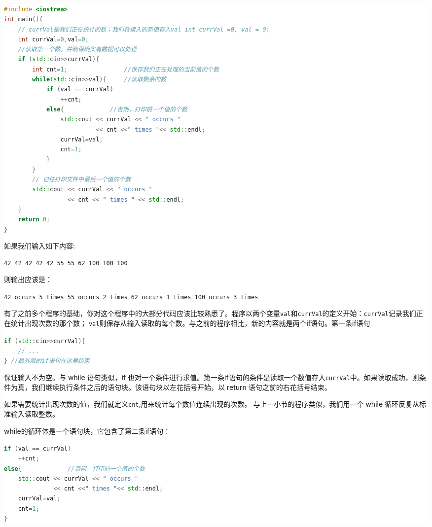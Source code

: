 ```cpp
#include <iostrea>
int main(){
    // currVal是我们正在统计的数；我们将读入的新值存入val int currVal =0, val = 0;
    int currVal=0,val=0;
    //读取第一个数，并确保确实有数据可以处理
    if (std::cin>>currVal){
        int cnt=1;                //保存我们正在处理的当前值的个数
        while(std::cin>>val){     //读取剩余的数
            if (val == currVal)
                ++cnt;
            else{             //否则，打印前一个值的个数
                std::cout << currVal << " occurs "
                          << cnt <<" times "<< std::endl;
                currVal=val;
                cnt=1;
            }
        }
        // 记住打印文件中最后一个值的个数
        std::cout << currVal << " occurs "
                  << cnt << " times " << std::endl;
    }
    return 0;
}
```

如果我们输入如下内容:

```
42 42 42 42 42 55 55 62 100 100 100
```

则输出应该是：

```
42 occurs 5 times 55 occurs 2 times 62 occurs 1 times 100 occurs 3 times
```

有了之前多个程序的基础，你对这个程序中的大部分代码应该比较熟悉了。程序以两个变量`val`和`currVal`的定义开始：`currVal`记录我们正在统计出现次数的那个数； `val`则保存从输入读取的每个数。与之前的程序相比，新的内容就是两个if语句。第一条if语句

```cpp
if (std::cin>>currVal){
    // ...
} //最外层的if语句在这里结束
```

保证输入不为空。与 while 语句类似，if 也对一个条件进行求值。第一条if语句的条件是读取一个数值存入`currVal`中。如果读取成功，则条件为真，我们继续执行条件之后的语句块。该语句块以左花括号开始，以 return 语句之前的右花括号结束。

如果需要统计出现次数的值，我们就定义`cnt`,用来统计每个数值连续出现的次数。 与上一小节的程序类似，我们用一个 while 循环反复从标准输入读取整数。

while的循环体是一个语句块，它包含了第二条if语句：

```cpp
if (val == currVal)
    ++cnt;
else{             //否则，打印前一个值的个数
    std::cout << currVal << " occurs "
              << cnt <<" times "<< std::endl;
    currVal=val;
    cnt=1;
}
```

